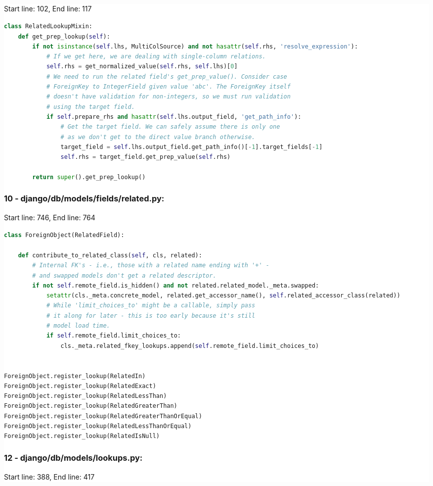 Start line: 102, End line: 117

```python
class RelatedLookupMixin:
    def get_prep_lookup(self):
        if not isinstance(self.lhs, MultiColSource) and not hasattr(self.rhs, 'resolve_expression'):
            # If we get here, we are dealing with single-column relations.
            self.rhs = get_normalized_value(self.rhs, self.lhs)[0]
            # We need to run the related field's get_prep_value(). Consider case
            # ForeignKey to IntegerField given value 'abc'. The ForeignKey itself
            # doesn't have validation for non-integers, so we must run validation
            # using the target field.
            if self.prepare_rhs and hasattr(self.lhs.output_field, 'get_path_info'):
                # Get the target field. We can safely assume there is only one
                # as we don't get to the direct value branch otherwise.
                target_field = self.lhs.output_field.get_path_info()[-1].target_fields[-1]
                self.rhs = target_field.get_prep_value(self.rhs)

        return super().get_prep_lookup()
```
### 10 - django/db/models/fields/related.py:

Start line: 746, End line: 764

```python
class ForeignObject(RelatedField):

    def contribute_to_related_class(self, cls, related):
        # Internal FK's - i.e., those with a related name ending with '+' -
        # and swapped models don't get a related descriptor.
        if not self.remote_field.is_hidden() and not related.related_model._meta.swapped:
            setattr(cls._meta.concrete_model, related.get_accessor_name(), self.related_accessor_class(related))
            # While 'limit_choices_to' might be a callable, simply pass
            # it along for later - this is too early because it's still
            # model load time.
            if self.remote_field.limit_choices_to:
                cls._meta.related_fkey_lookups.append(self.remote_field.limit_choices_to)


ForeignObject.register_lookup(RelatedIn)
ForeignObject.register_lookup(RelatedExact)
ForeignObject.register_lookup(RelatedLessThan)
ForeignObject.register_lookup(RelatedGreaterThan)
ForeignObject.register_lookup(RelatedGreaterThanOrEqual)
ForeignObject.register_lookup(RelatedLessThanOrEqual)
ForeignObject.register_lookup(RelatedIsNull)
```
### 12 - django/db/models/lookups.py:

Start line: 388, End line: 417
